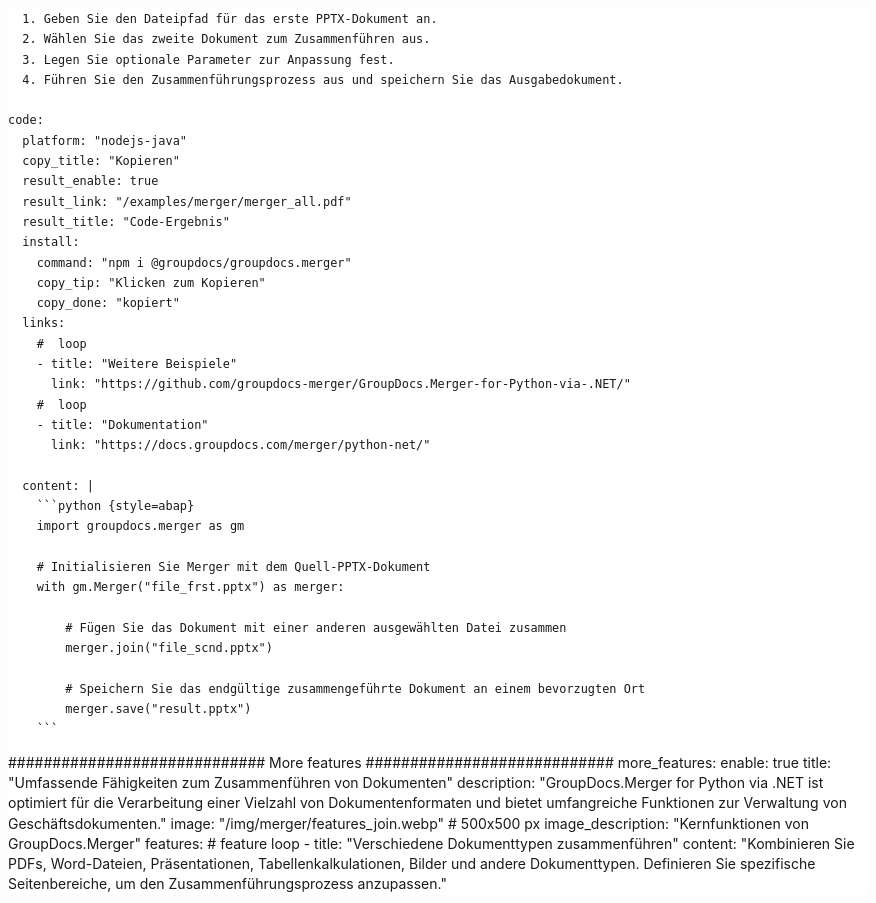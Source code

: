       1. Geben Sie den Dateipfad für das erste PPTX-Dokument an.
      2. Wählen Sie das zweite Dokument zum Zusammenführen aus.
      3. Legen Sie optionale Parameter zur Anpassung fest.
      4. Führen Sie den Zusammenführungsprozess aus und speichern Sie das Ausgabedokument.
   
    code:
      platform: "nodejs-java"
      copy_title: "Kopieren"
      result_enable: true
      result_link: "/examples/merger/merger_all.pdf"
      result_title: "Code-Ergebnis"
      install:
        command: "npm i @groupdocs/groupdocs.merger"
        copy_tip: "Klicken zum Kopieren"
        copy_done: "kopiert"
      links:
        #  loop
        - title: "Weitere Beispiele"
          link: "https://github.com/groupdocs-merger/GroupDocs.Merger-for-Python-via-.NET/"
        #  loop
        - title: "Dokumentation"
          link: "https://docs.groupdocs.com/merger/python-net/"
          
      content: |
        ```python {style=abap}
        import groupdocs.merger as gm

        # Initialisieren Sie Merger mit dem Quell-PPTX-Dokument
        with gm.Merger("file_frst.pptx") as merger:
            
            # Fügen Sie das Dokument mit einer anderen ausgewählten Datei zusammen
            merger.join("file_scnd.pptx")

            # Speichern Sie das endgültige zusammengeführte Dokument an einem bevorzugten Ort
            merger.save("result.pptx")
        ```            

############################# More features ############################
more_features:
  enable: true
  title: "Umfassende Fähigkeiten zum Zusammenführen von Dokumenten"
  description: "GroupDocs.Merger for Python via .NET ist optimiert für die Verarbeitung einer Vielzahl von Dokumentenformaten und bietet umfangreiche Funktionen zur Verwaltung von Geschäftsdokumenten."
  image: "/img/merger/features_join.webp" # 500x500 px
  image_description: "Kernfunktionen von GroupDocs.Merger"
  features:
    # feature loop
    - title: "Verschiedene Dokumenttypen zusammenführen"
      content: "Kombinieren Sie PDFs, Word-Dateien, Präsentationen, Tabellenkalkulationen, Bilder und andere Dokumenttypen. Definieren Sie spezifische Seitenbereiche, um den Zusammenführungsprozess anzupassen."
